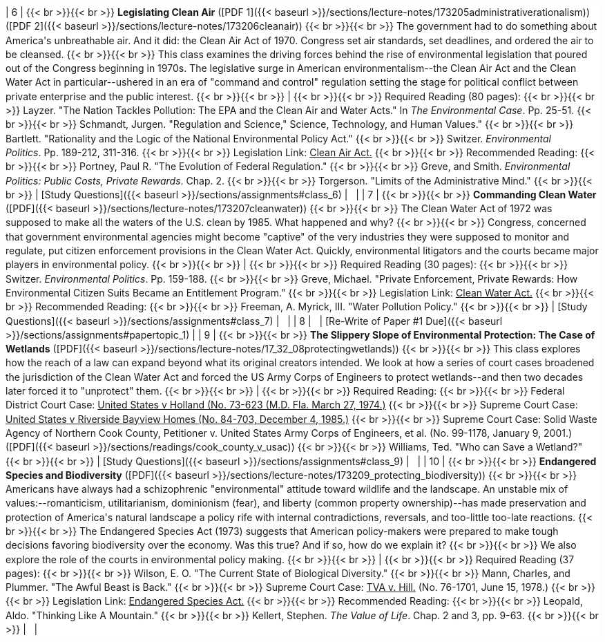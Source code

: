 | 6 |  {{< br >}}{{< br >}} **Legislating Clean Air** ([PDF 1]({{< baseurl >}}/sections/lecture-notes/173205administrativerationalism)) ([PDF 2]({{< baseurl >}}/sections/lecture-notes/173206cleanair)) {{< br >}}{{< br >}} The government had to do something about America's unbreathable air. And it did: the Clean Air Act of 1970. Congress set air standards, set deadlines, and ordered the air to be cleansed. {{< br >}}{{< br >}} This class examines the driving forces behind the rise of environmental legislation that poured out of the Congress beginning in 1970s. The legislative surge in American environmentalism--the Clean Air Act and the Clean Water Act in particular--ushered in an era of "command and control" regulation setting the stage for political conflict between private enterprise and the public interest. {{< br >}}{{< br >}}  |  {{< br >}}{{< br >}} Required Reading (80 pages): {{< br >}}{{< br >}} Layzer. "The Nation Tackles Pollution: The EPA and the Clean Air and Water Acts." In _The Environmental Case_. Pp. 25-51. {{< br >}}{{< br >}} Schmandt, Jurgen. "Regulation and Science," Science, Technology, and Human Values." {{< br >}}{{< br >}} Bartlett. "Rationality and the Logic of the National Environmental Policy Act." {{< br >}}{{< br >}} Switzer. _Environmental Politics_. Pp. 189-212, 311-316. {{< br >}}{{< br >}} Legislation Link: [Clean Air Act.](https://www.epa.gov/laws-regulations/summary-clean-air-act) {{< br >}}{{< br >}} Recommended Reading: {{< br >}}{{< br >}} Portney, Paul R. "The Evolution of Federal Regulation." {{< br >}}{{< br >}} Greve, and Smith. _Environmental Politics: Public Costs, Private Rewards_. Chap. 2. {{< br >}}{{< br >}} Torgerson. "Limits of the Administrative Mind." {{< br >}}{{< br >}}  | [Study Questions]({{< baseurl >}}/sections/assignments#class_6) | &nbsp; |
| 7 |  {{< br >}}{{< br >}} **Commanding Clean Water** ([PDF]({{< baseurl >}}/sections/lecture-notes/173207cleanwater)) {{< br >}}{{< br >}} The Clean Water Act of 1972 was supposed to make all the waters of the U.S. clean by 1985. What happened and why? {{< br >}}{{< br >}} Congress, concerned that government environmental agencies might become "captive" of the very industries they were supposed to monitor and regulate, put citizen enforcement provisions in the Clean Water Act. Quickly, environmental litigators and the courts became major players in environmental policy. {{< br >}}{{< br >}}  |  {{< br >}}{{< br >}} Required Reading (30 pages): {{< br >}}{{< br >}} Switzer. _Environmental Politics_. Pp. 159-188. {{< br >}}{{< br >}} Greve, Michael. "Private Enforcement, Private Rewards: How Environmental Citizen Suits Became an Entitlement Program." {{< br >}}{{< br >}} Legislation Link: [Clean Water Act.](http://www2.epa.gov/laws-regulations/summary-clean-water-act) {{< br >}}{{< br >}} Recommended Reading: {{< br >}}{{< br >}} Freeman, A. Myrick, III. "Water Pollution Policy." {{< br >}}{{< br >}}  | [Study Questions]({{< baseurl >}}/sections/assignments#class_7) | &nbsp; |
| 8 | &nbsp; | [Re-Write of Paper #1 Due]({{< baseurl >}}/sections/assignments#papertopic_1) |
| 9 |  {{< br >}}{{< br >}} **The Slippery Slope of Environmental Protection: The Case of Wetlands** ([PDF]({{< baseurl >}}/sections/lecture-notes/17_32_08protectingwetlands)) {{< br >}}{{< br >}} This class explores how the reach of a law can expand beyond what its original creators intended. We look at how a series of court cases broadened the jurisdiction of the Clean Water Act and forced the US Army Corps of Engineers to protect wetlands--and then two decades later forced it to "unprotect" them. {{< br >}}{{< br >}}  |  {{< br >}}{{< br >}} Required Reading: {{< br >}}{{< br >}} Federal District Court Case: [United States v Holland (No. 73-623 (M.D. Fla. March 27, 1974.)](http://www.elr.info/index.cfm) {{< br >}}{{< br >}} Supreme Court Case: [United States v Riverside Bayview Homes (No. 84-703, December 4, 1985.)](http://www.elr.info/index.cfm) {{< br >}}{{< br >}} Supreme Court Case: Solid Waste Agency of Northern Cook County, Petitioner v. United States Army Corps of Engineers, et al. (No. 99-1178, January 9, 2001.) ([PDF]({{< baseurl >}}/sections/readings/cook_county_v_usac)) {{< br >}}{{< br >}} Williams, Ted. "Who can Save a Wetland?" {{< br >}}{{< br >}}  | [Study Questions]({{< baseurl >}}/sections/assignments#class_9) | &nbsp; |
| 10 |  {{< br >}}{{< br >}} **Endangered Species and Biodiversity** ([PDF]({{< baseurl >}}/sections/lecture-notes/173209_protecting_biodiversity)) {{< br >}}{{< br >}} Americans have always had a schizophrenic "environmental" attitude toward wildlife and the landscape. An unstable mix of values:--romanticism, utilitarianism, dominionism (fear), and liberty (common property ownership)--has made preservation and protection of America's natural landscape a policy rife with internal contradictions, reversals, and too-little too-late reactions. {{< br >}}{{< br >}} The Endangered Species Act (1973) suggests that American policy-makers were prepared to make tough decisions favoring biodiversity over the economy. Was this true? And if so, how do we explain it? {{< br >}}{{< br >}} We also explore the role of the courts in environmental policy making. {{< br >}}{{< br >}}  |  {{< br >}}{{< br >}} Required Reading (37 pages): {{< br >}}{{< br >}} Wilson, E. O. "The Current State of Biological Diversity." {{< br >}}{{< br >}} Mann, Charles, and Plummer. "The Awful Beast is Back." {{< br >}}{{< br >}} Supreme Court Case: [TVA v. Hill.](http://www.elr.info/index.cfm) (No. 76-1701, June 15, 1978.) {{< br >}}{{< br >}} Legislation Link: [Endangered Species Act.](https://www.law.cornell.edu/uscode/text/16/chapter-35) {{< br >}}{{< br >}} Recommended Reading: {{< br >}}{{< br >}} Leopald, Aldo. "Thinking Like A Mountain." {{< br >}}{{< br >}} Kellert, Stephen. _The Value of Life_. Chap. 2 and 3, pp. 9-63. {{< br >}}{{< br >}}  | &nbsp; |